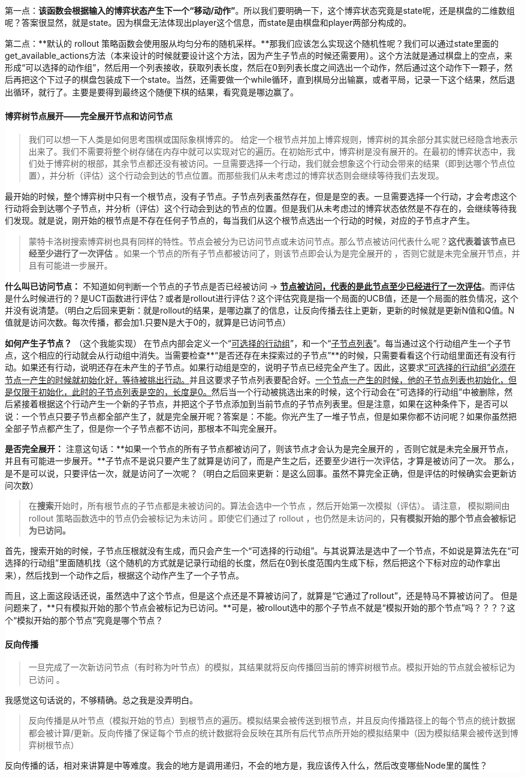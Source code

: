第一点：**该函数会根据输入的博弈状态产生下一个“移动/动作”**。所以我们要明确一下，这个博弈状态究竟是state呢，还是棋盘的二维数组呢？答案很显然，就是state。因为棋盘无法体现出player这个信息，而state是由棋盘和player两部分构成的。

第二点：**默认的 rollout 策略函数会使用服从均匀分布的随机采样。**那我们应该怎么实现这个随机性呢？我们可以通过state里面的get_available_actions方法（本来设计的时候就要设计这个方法，因为产生子节点的时候还需要用）。这个方法就是通过棋盘上的空点，来形成“可以选择的动作组”，然后用一个列表接收，获取列表长度，然后在0到列表长度之间选出一个动作，然后通过这个动作下一颗子，然后再把这个下过子的棋盘包装成下一个state。当然，还需要做一个while循环，直到棋局分出输赢，或者平局，记录一下这个结果，然后退出循环，就行了。主要是要得到最终这个随便下棋的结果，看究竟是哪边赢了。

#### 博弈树节点展开——完全展开节点和访问节点

> 我们可以想一下人类是如何思考围棋或国际象棋博弈的。
> 给定一个根节点并加上博弈规则，博弈树的其余部分其实就已经隐含地表示出来了。我们不需要将整个树存储在内存中就可以实现对它的遍历。在初始形式中，博弈树是没有展开的。在最初的博弈状态中，我们处于博弈树的根部，其余节点都还没有被访问。一旦需要选择一个行动，我们就会想象这个行动会带来的结果（即到达哪个节点位置），并分析（评估）这个行动会到达的节点位置。而那些我们从未考虑过的博弈状态则会继续等待我们去发现。

最开始的时候，整个博弈树中只有一个根节点，没有子节点。子节点列表虽然存在，但是是空的表。一旦需要选择一个行动，才会考虑这个行动将会到达哪个子节点，并分析（评估）这个行动会到达的节点的位置。但是我们从未考虑过的博弈状态依然是不存在的，会继续等待我们发现。就是说，刚开始的根节点是不存在任何子节点的，每当我们从这个根节点选出一个行动的时候，对应的子节点才产生。

>蒙特卡洛树搜索博弈树也具有同样的特性。节点会被分为已访问节点或未访问节点。那么节点被访问代表什么呢？**这代表着该节点已经至少进行了一次评估** 。如果一个节点的所有子节点都被访问了，则该节点即会认为是完全展开的 ，否则它就是未完全展开节点，并且有可能进一步展开。

**什么叫已访问节点：**
不知道如何判断一个节点的子节点是否已经被访问 -> **<u>节点被访问，代表的是此节点至少已经进行了一次评估</u>**。而评估是什么时候进行的？是UCT函数进行评估？或者是rollout进行评估？这个评估究竟是指一个局面的UCB值，还是一个局面的胜负情况，这个并没有说清楚。（明白之后回来更新：就是rollout的结果，是哪边赢了的信息，让反向传播去往上更新，更新的时候就是更新N值和Q值。N值就是访问次数。每次传播，都会加1.只要N是大于0的，就算是已访问节点）

**如何产生子节点？** （这个我能实现）
在节点内部会定义一个“<u>可选择的行动组</u>”，和一个“<u>子节点列表</u>”。每当通过这个行动组产生一个子节点，这个相应的行动就会从行动组中消失。当需要检查**“是否还存在未探索过的子节点”**的时候，只需要看看这个行动组里面还有没有行动。如果还有行动，说明还存在未产生的子节点。如果行动组是空的，说明子节点已经完全产生了。因此，这要求<u>“可选择的行动组”必须在节点一产生的时候就初始化好，等待被挑出行动。</u>并且这要求子节点列表要配合好。<u>一个节点一产生的时候，他的子节点列表也初始化，但是仅限于初始化，此时的子节点列表是空的，长度是0。</u>然后当一个行动被挑选出来的时候，这个行动会在“可选择的行动组”中被删除，然后紧接着根据这个行动产生一个新的子节点，并把这个子节点添加到当前节点的子节点列表里。但是注意，如果在这种条件下，是否可以说：一个节点只要子节点都全部产生了，就是完全展开呢？答案是：不能。你光产生了一堆子节点，但是如果你都不访问呢？如果你虽然把全部子节点都产生了，但是你一个子节点都不访问，那根本不叫完全展开。

**是否完全展开：** 
注意这句话：**如果一个节点的所有子节点都被访问了，则该节点才会认为是完全展开的 ，否则它就是未完全展开节点，并且有可能进一步展开。**子节点不是说只要产生了就算是访问了，而是产生之后，还要至少进行一次评估，才算是被访问了一次。
那么，是不是可以说，只要评估一次，就是访问了一次呢？（明白之后回来更新：是这么回事。虽然不算完全正确，但是评估的时候确实会更新访问次数）

> 在**搜索**开始时，所有根节点的子节点都是未被访问的。算法会选中一个节点 ，然后开始第一次模拟（评估）。
> 请注意， 模拟期间由 rollout 策略函数选中的节点仍会被标记为未访问 。即使它们通过了 rollout ，也仍然是未访问的，**只有模拟开始的那个节点会被标记为已访问。** 

首先，搜索开始的时候，子节点压根就没有生成，而只会产生一个“可选择的行动组”。与其说算法是选中了一个节点，不如说是算法先在“可选择的行动组”里面随机找（这个随机的方式就是记录行动组的长度，然后在0到长度范围内生成下标，然后把这个下标对应的动作拿出来），然后找到一个动作之后，根据这个动作产生了一个子节点。

而且，这上面这段话还说，虽然选中了这个节点，但是这个点还是不算被访问了，就算是“它通过了rollout”，还是特马不算被访问了。
但是问题来了，**只有模拟开始的那个节点会被标记为已访问。**可是，被rollout选中的那个子节点不就是“模拟开始的那个节点”吗？？？？这个“模拟开始的那个节点”究竟是哪个节点？

#### 反向传播

> 一旦完成了一次新访问节点（有时称为叶节点）的模拟，其结果就将反向传播回当前的博弈树根节点。模拟开始的节点就会被标记为已访问 。

我感觉这句话说的，不够精确。总之我是没弄明白。

> 反向传播是从叶节点（模拟开始的节点）到根节点的遍历。模拟结果会被传送到根节点，并且反向传播路径上的每个节点的统计数据都会被计算/更新。反向传播了保证每个节点的统计数据将会反映在其所有后代节点所开始的模拟结果中（因为模拟结果会被传送到博弈树根节点）

反向传播的话，相对来讲算是中等难度。我会的地方是调用递归，不会的地方是，我应该传入什么，然后改变哪些Node里的属性？

